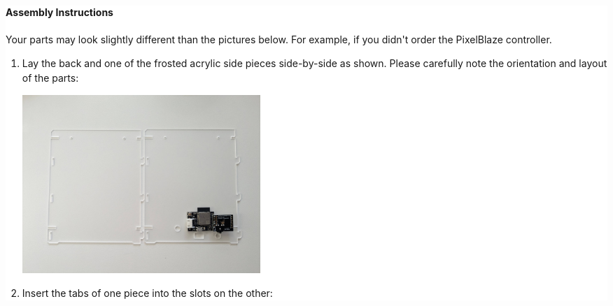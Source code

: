 #### Assembly Instructions

Your parts may look slightly different than the pictures below. For example, if you didn't order the PixelBlaze controller.

1. Lay the back and one of the frosted acrylic side pieces side-by-side as shown. Please carefully note the orientation and layout of the parts:

   <a href="/downloads/l3d-cube-6x6x6/enclosure-1.jpg" target="_blank"><img src="/downloads/l3d-cube-6x6x6/enclosure-1.jpg" style="width:340px" /></a>

1. Insert the tabs of one piece into the slots on the other:
